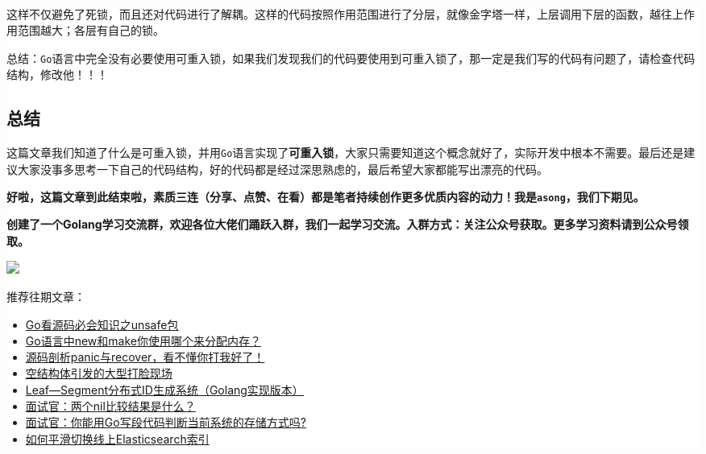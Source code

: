 这样不仅避免了死锁，而且还对代码进行了解耦。这样的代码按照作用范围进行了分层，就像金字塔一样，上层调用下层的函数，越往上作用范围越大；各层有自己的锁。

总结：`Go`语言中完全没有必要使用可重入锁，如果我们发现我们的代码要使用到可重入锁了，那一定是我们写的代码有问题了，请检查代码结构，修改他！！！



## 总结

这篇文章我们知道了什么是可重入锁，并用`Go`语言实现了**可重入锁**，大家只需要知道这个概念就好了，实际开发中根本不需要。最后还是建议大家没事多思考一下自己的代码结构，好的代码都是经过深思熟虑的，最后希望大家都能写出漂亮的代码。

**好啦，这篇文章到此结束啦，素质三连（分享、点赞、在看）都是笔者持续创作更多优质内容的动力！我是`asong`，我们下期见。**

**创建了一个Golang学习交流群，欢迎各位大佬们踊跃入群，我们一起学习交流。入群方式：关注公众号获取。更多学习资料请到公众号领取。**

![](https://song-oss.oss-cn-beijing.aliyuncs.com/golang_dream/article/static/%E6%89%AB%E7%A0%81_%E6%90%9C%E7%B4%A2%E8%81%94%E5%90%88%E4%BC%A0%E6%92%AD%E6%A0%B7%E5%BC%8F-%E6%A0%87%E5%87%86%E8%89%B2%E7%89%88.png)

推荐往期文章：

- [Go看源码必会知识之unsafe包](https://mp.weixin.qq.com/s/nPWvqaQiQ6Z0TaPoqg3t2Q)
- [Go语言中new和make你使用哪个来分配内存？](https://mp.weixin.qq.com/s/XJ9O9O4KS3LbZL0jYnJHPg)
- [源码剖析panic与recover，看不懂你打我好了！](https://mp.weixin.qq.com/s/mzSCWI8C_ByIPbb07XYFTQ)
- [空结构体引发的大型打脸现场](https://mp.weixin.qq.com/s/dNeCIwmPei2jEWGF6AuWQw)
- [Leaf—Segment分布式ID生成系统（Golang实现版本）](https://mp.weixin.qq.com/s/wURQFRt2ISz66icW7jbHFw)
- [面试官：两个nil比较结果是什么？](https://mp.weixin.qq.com/s/Dt46eoEXXXZc2ymr67_LVQ)
- [面试官：你能用Go写段代码判断当前系统的存储方式吗?](https://mp.weixin.qq.com/s/ffEsTpO-tyNZFR5navAbdA)
- [如何平滑切换线上Elasticsearch索引](https://mp.weixin.qq.com/s/8VQxK_Xh-bkVoOdMZs4Ujw)


